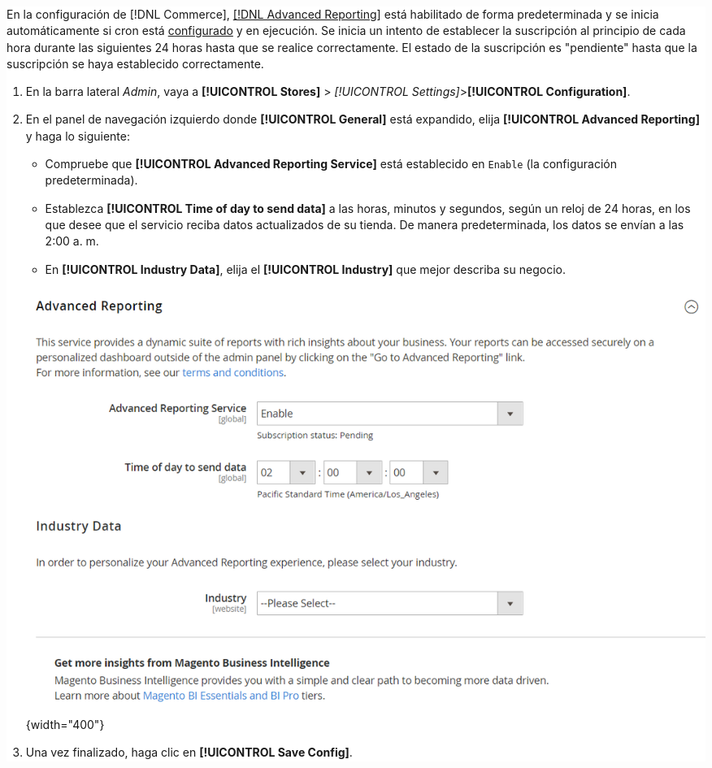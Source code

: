 En la configuración de [!DNL Commerce], [[!DNL Advanced Reporting]](../configuration-reference/general/advanced-reporting.md) está habilitado de forma predeterminada y se inicia automáticamente si cron está [configurado](../configuration-reference/advanced/system.md) y en ejecución. Se inicia un intento de establecer la suscripción al principio de cada hora durante las siguientes 24 horas hasta que se realice correctamente. El estado de la suscripción es &quot;pendiente&quot; hasta que la suscripción se haya establecido correctamente.

1. En la barra lateral _Admin_, vaya a **[!UICONTROL Stores]** > _[!UICONTROL Settings]_>**[!UICONTROL Configuration]**.

1. En el panel de navegación izquierdo donde **[!UICONTROL General]** está expandido, elija **[!UICONTROL Advanced Reporting]** y haga lo siguiente:

   * Compruebe que **[!UICONTROL Advanced Reporting Service]** está establecido en `Enable` (la configuración predeterminada).

   * Establezca **[!UICONTROL Time of day to send data]** a las horas, minutos y segundos, según un reloj de 24 horas, en los que desee que el servicio reciba datos actualizados de su tienda. De manera predeterminada, los datos se envían a las 2:00 a. m.

   * En **[!UICONTROL Industry Data]**, elija el **[!UICONTROL Industry]** que mejor describa su negocio.

   ![Configuración avanzada de informes](./assets/advanced-reporting-config.png){width="400"}

1. Una vez finalizado, haga clic en **[!UICONTROL Save Config]**.


[1]: https://experienceleague.adobe.com/docs/commerce-business-intelligence/mbi/guide-overview.html?lang=es
[2]: https://developer.adobe.com/commerce/php/development/advanced-reporting/
[3]: https://experienceleague.adobe.com/docs/commerce-operations/configuration-guide/cli/configure-cron-jobs.html?lang=es